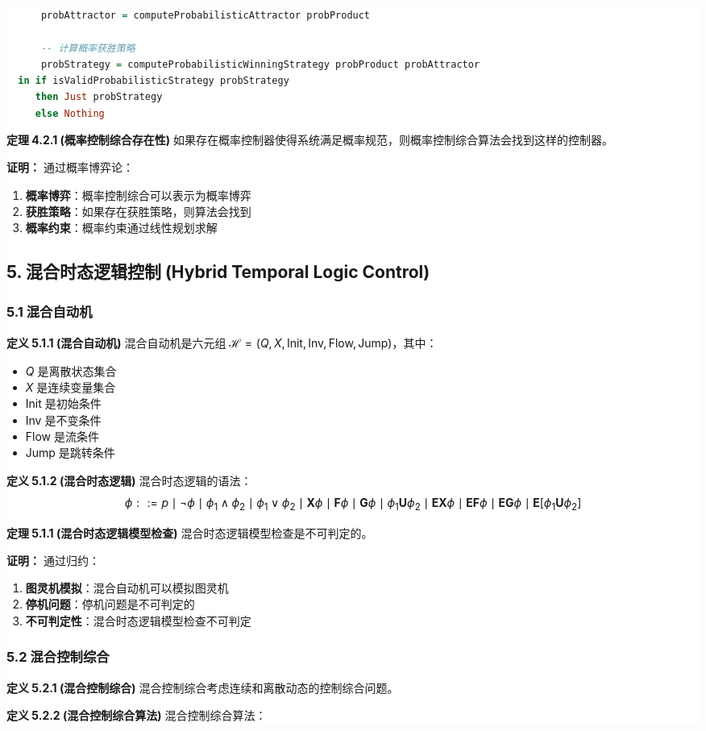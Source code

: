 ```haskell
      probAttractor = computeProbabilisticAttractor probProduct
      
      -- 计算概率获胜策略
      probStrategy = computeProbabilisticWinningStrategy probProduct probAttractor
  in if isValidProbabilisticStrategy probStrategy
     then Just probStrategy
     else Nothing
```

**定理 4.2.1 (概率控制综合存在性)**
如果存在概率控制器使得系统满足概率规范，则概率控制综合算法会找到这样的控制器。

**证明：** 通过概率博弈论：

1. **概率博弈**：概率控制综合可以表示为概率博弈
2. **获胜策略**：如果存在获胜策略，则算法会找到
3. **概率约束**：概率约束通过线性规划求解

## 5. 混合时态逻辑控制 (Hybrid Temporal Logic Control)

### 5.1 混合自动机

**定义 5.1.1 (混合自动机)**
混合自动机是六元组 $\mathcal{H} = (Q, X, \text{Init}, \text{Inv}, \text{Flow}, \text{Jump})$，其中：

- $Q$ 是离散状态集合
- $X$ 是连续变量集合
- $\text{Init}$ 是初始条件
- $\text{Inv}$ 是不变条件
- $\text{Flow}$ 是流条件
- $\text{Jump}$ 是跳转条件

**定义 5.1.2 (混合时态逻辑)**
混合时态逻辑的语法：
$$\phi ::= p \mid \neg \phi \mid \phi_1 \land \phi_2 \mid \phi_1 \lor \phi_2 \mid \mathbf{X}\phi \mid \mathbf{F}\phi \mid \mathbf{G}\phi \mid \phi_1 \mathbf{U}\phi_2 \mid \mathbf{EX}\phi \mid \mathbf{EF}\phi \mid \mathbf{EG}\phi \mid \mathbf{E}[\phi_1 \mathbf{U}\phi_2]$$

**定理 5.1.1 (混合时态逻辑模型检查)**
混合时态逻辑模型检查是不可判定的。

**证明：** 通过归约：

1. **图灵机模拟**：混合自动机可以模拟图灵机
2. **停机问题**：停机问题是不可判定的
3. **不可判定性**：混合时态逻辑模型检查不可判定

### 5.2 混合控制综合

**定义 5.2.1 (混合控制综合)**
混合控制综合考虑连续和离散动态的控制综合问题。

**定义 5.2.2 (混合控制综合算法)**
混合控制综合算法：
